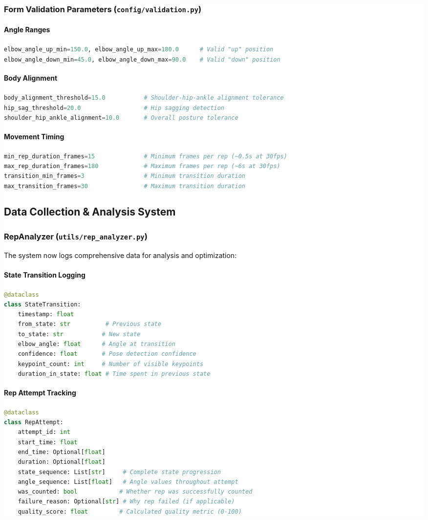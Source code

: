 ### **Form Validation Parameters** (`config/validation.py`)

#### **Angle Ranges**
```python
elbow_angle_up_min=150.0, elbow_angle_up_max=180.0      # Valid "up" position
elbow_angle_down_min=45.0, elbow_angle_down_max=90.0    # Valid "down" position
```

#### **Body Alignment**
```python
body_alignment_threshold=15.0           # Shoulder-hip-ankle alignment tolerance
hip_sag_threshold=20.0                  # Hip sagging detection
shoulder_hip_ankle_alignment=10.0       # Overall posture tolerance
```

#### **Movement Timing**
```python
min_rep_duration_frames=15              # Minimum frames per rep (~0.5s at 30fps)
max_rep_duration_frames=180             # Maximum frames per rep (~6s at 30fps)
transition_min_frames=3                 # Minimum transition duration
max_transition_frames=30                # Maximum transition duration
```

## Data Collection & Analysis System

### **RepAnalyzer** (`utils/rep_analyzer.py`)
The system now logs comprehensive data for analysis and optimization:

#### **State Transition Logging**
```python
@dataclass
class StateTransition:
    timestamp: float
    from_state: str          # Previous state
    to_state: str           # New state  
    elbow_angle: float      # Angle at transition
    confidence: float       # Pose detection confidence
    keypoint_count: int     # Number of visible keypoints
    duration_in_state: float # Time spent in previous state
```

#### **Rep Attempt Tracking**
```python
@dataclass  
class RepAttempt:
    attempt_id: int
    start_time: float
    end_time: Optional[float]
    duration: Optional[float]
    state_sequence: List[str]     # Complete state progression
    angle_sequence: List[float]   # Angle values throughout attempt
    was_counted: bool            # Whether rep was successfully counted
    failure_reason: Optional[str] # Why rep failed (if applicable)
    quality_score: float         # Calculated quality metric (0-100)
```
